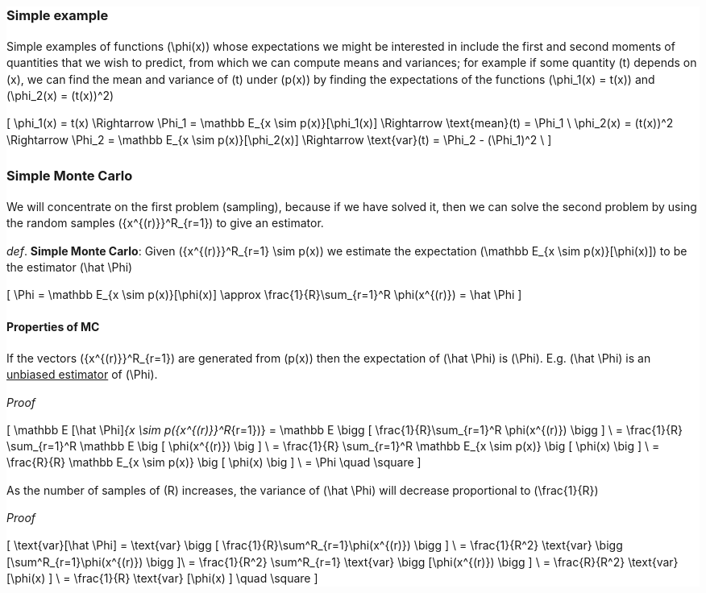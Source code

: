 ### Simple example

Simple examples of functions \(\phi(x)\) whose expectations we might be interested in include the first and second moments of quantities that we wish to predict, from which we can compute means and variances; for example if some quantity \(t\) depends on \(x\), we can find the mean and variance of \(t\) under \(p(x)\) by finding the expectations of the functions \(\phi_1(x) = t(x)\) and \(\phi_2(x) = (t(x))^2\)

\[
\phi_1(x) = t(x) \Rightarrow \Phi_1 = \mathbb E_{x \sim p(x)}[\phi_1(x)] \Rightarrow \text{mean}(t) = \Phi_1 \\
\phi_2(x) = (t(x))^2 \Rightarrow \Phi_2 = \mathbb E_{x \sim p(x)}[\phi_2(x)] \Rightarrow \text{var}(t) = \Phi_2 - (\Phi_1)^2 \\
\]

### Simple Monte Carlo

We will concentrate on the first problem (sampling), because if we have solved it, then we can solve the second problem by using the random samples \(\{x^{(r)}\}^R_{r=1}\) to give an estimator.

_def_. **Simple Monte Carlo**: Given \(\{x^{(r)}\}^R_{r=1} \sim p(x)\) we estimate the expectation \(\mathbb E_{x \sim p(x)}[\phi(x)]\) to be the estimator \(\hat \Phi\)

\[
\Phi = \mathbb E_{x \sim p(x)}[\phi(x)] \approx \frac{1}{R}\sum_{r=1}^R \phi(x^{(r)}) = \hat \Phi
\]

#### Properties of MC

If the vectors \(\{x^{(r)}\}^R_{r=1}\) are generated from \(p(x)\) then the expectation of \(\hat \Phi\) is \(\Phi\). E.g. \(\hat \Phi\) is an [unbiased estimator](https://en.wikipedia.org/wiki/Bias_of_an_estimator) of \(\Phi\).

_Proof_

\[
\mathbb E [\hat \Phi]_{x \sim p(\{x^{(r)}\}^R_{r=1})} = \mathbb E \bigg [ \frac{1}{R}\sum_{r=1}^R \phi(x^{(r)}) \bigg ] \\
= \frac{1}{R} \sum_{r=1}^R \mathbb E \big [ \phi(x^{(r)}) \big ]  \\
= \frac{1}{R} \sum_{r=1}^R \mathbb E_{x \sim p(x)} \big [ \phi(x) \big ] \\
= \frac{R}{R} \mathbb E_{x \sim p(x)} \big [ \phi(x) \big ] \\
= \Phi \quad \square
\]

As the number of samples of \(R\) increases, the variance of \(\hat \Phi\) will decrease proportional to \(\frac{1}{R}\)

_Proof_

\[
\text{var}[\hat \Phi] = \text{var} \bigg [ \frac{1}{R}\sum^R_{r=1}\phi(x^{(r)}) \bigg ] \\
= \frac{1}{R^2} \text{var} \bigg [\sum^R_{r=1}\phi(x^{(r)}) \bigg ]\\
= \frac{1}{R^2} \sum^R_{r=1} \text{var} \bigg [\phi(x^{(r)}) \bigg ] \\
= \frac{R}{R^2} \text{var} [\phi(x) ] \\
= \frac{1}{R} \text{var} [\phi(x) ] \quad \square
\]
